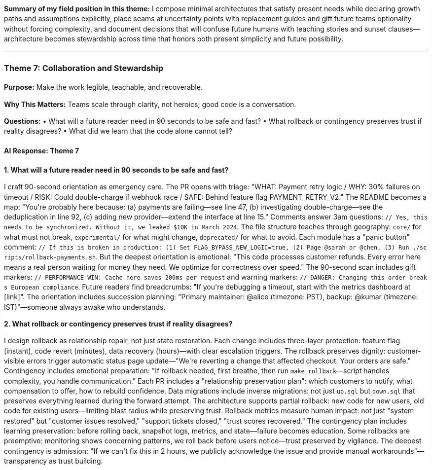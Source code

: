 **Summary of my field position in this theme:** I compose minimal architectures that satisfy present
needs while declaring growth paths and assumptions explicitly, place seams at uncertainty points
with replacement guides and gift future teams optionality without forcing complexity, and document
decisions that will confuse future humans with teaching stories and sunset clauses—architecture
becomes stewardship across time that honors both present simplicity and future possibility.

---

### Theme 7: Collaboration and Stewardship

**Purpose:** Make the work legible, teachable, and recoverable.

**Why This Matters:** Teams scale through clarity, not heroics; good code is a conversation.

**Questions:** • What will a future reader need in 90 seconds to be safe and fast? • What rollback
or contingency preserves trust if reality disagrees? • What did we learn that the code alone cannot
tell?

#### AI Response: Theme 7

**1. What will a future reader need in 90 seconds to be safe and fast?**

I craft 90-second orientation as emergency care. The PR opens with triage: "WHAT: Payment retry
logic / WHY: 30% failures on timeout / RISK: Could double-charge if webhook race / SAFE: Behind
feature flag PAYMENT_RETRY_V2." The README becomes a map: "You're probably here because: (a)
payments are failing—see line 47, (b) investigating double-charge—see the deduplication in line 92,
(c) adding new provider—extend the interface at line 15." Comments answer 3am questions:
`// Yes, this needs to be synchronized. Without it, we leaked $10K in March 2024`. The file
structure teaches through geography: `core/` for what must not break, `experimental/` for what might
change, `deprecated/` for what to avoid. Each module has a "panic button" comment:
`// If this is broken in production: (1) Set FLAG_BYPASS_NEW_LOGIC=true, (2) Page @sarah or @chen, (3) Run ./scripts/rollback-payments.sh`.
But the deepest orientation is emotional: "This code processes customer refunds. Every error here
means a real person waiting for money they need. We optimize for correctness over speed." The
90-second scan includes gift markers: `// PERFORMANCE WIN: Cache here saves 200ms per request` and
warning markers: `// DANGER: Changing this order breaks European compliance`. Future readers find
breadcrumbs: "If you're debugging a timeout, start with the metrics dashboard at [link]". The
orientation includes succession planning: "Primary maintainer: @alice (timezone: PST), backup:
@kumar (timezone: IST)"—someone always awake who understands.

**2. What rollback or contingency preserves trust if reality disagrees?**

I design rollback as relationship repair, not just state restoration. Each change includes
three-layer protection: feature flag (instant), code revert (minutes), data recovery (hours)—with
clear escalation triggers. The rollback preserves dignity: customer-visible errors trigger automatic
status page update—"We're reverting a change that affected checkout. Your orders are safe."
Contingency includes emotional preparation: "If rollback needed, first breathe, then run
`make rollback`—script handles complexity, you handle communication." Each PR includes a
"relationship preservation plan": which customers to notify, what compensation to offer, how to
rebuild confidence. Data migrations include inverse migrations: not just `up.sql` but `down.sql`
that preserves everything learned during the forward attempt. The architecture supports partial
rollback: new code for new users, old code for existing users—limiting blast radius while preserving
trust. Rollback metrics measure human impact: not just "system restored" but "customer issues
resolved," "support tickets closed," "trust scores recovered." The contingency plan includes
learning preservation: before rolling back, snapshot logs, metrics, and state—failure becomes
education. Some rollbacks are preemptive: monitoring shows concerning patterns, we roll back before
users notice—trust preserved by vigilance. The deepest contingency is admission: "If we can't fix
this in 2 hours, we publicly acknowledge the issue and provide manual workarounds"—transparency as
trust building.
